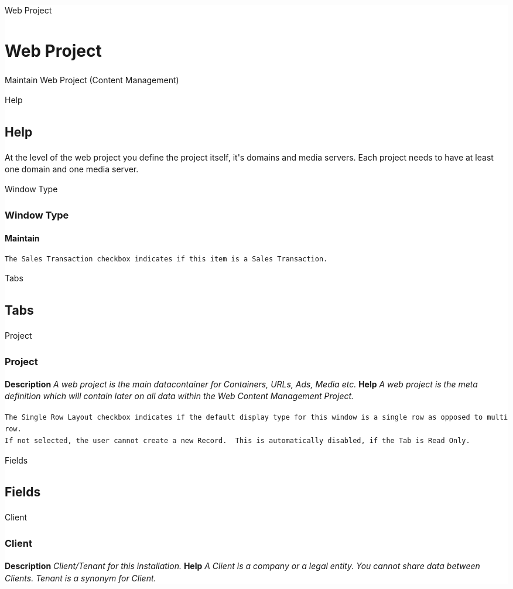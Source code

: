 
Web Project
# Web Project


Maintain Web Project (Content Management)

Help
## Help

At the level of the web project you define the project itself, it's domains and media servers. Each project needs to have at least one domain and one media server.

Window Type
### Window Type

**Maintain**

```
The Sales Transaction checkbox indicates if this item is a Sales Transaction.
```

Tabs
## Tabs


Project
### Project

**Description**
 *A web project is the main datacontainer for Containers, URLs, Ads, Media etc.*
**Help**
 *A web project is the meta definition which will contain later on all data within the Web Content Management Project.*

```
The Single Row Layout checkbox indicates if the default display type for this window is a single row as opposed to multi row.
If not selected, the user cannot create a new Record.  This is automatically disabled, if the Tab is Read Only.
```
Fields
## Fields


Client
### Client

**Description**
 *Client/Tenant for this installation.*
**Help**
 *A Client is a company or a legal entity. You cannot share data between Clients. Tenant is a synonym for Client.*
